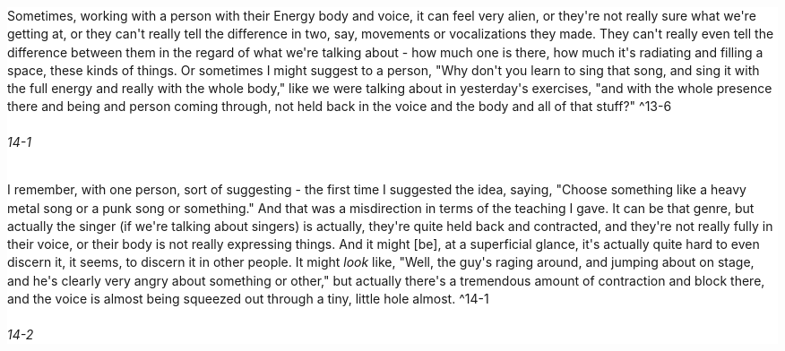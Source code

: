 Sometimes, working with a person with their <span class="firstLink"><a data-href="Energy body" class="internal-link">Energy body</a></span> and voice, it can feel very alien, or they're not really sure what we're getting at, or they can't really tell the difference in two, say, movements or vocalizations they made. They can't really even tell the difference between them in the regard of what we're talking about - how much one is there, how much it's radiating and filling a space, these kinds of things. Or sometimes I might suggest to a person, "Why don't you learn to sing that song, and sing it with the full <span class="firstLink"><a data-href="energy" class="internal-link">energy</a></span> and really with the <span class="firstLink"><a aria-label-position="top" aria-label="Embodiment" data-href="Embodiment" class="internal-link">whole body</a></span>," like we were talking about in yesterday's exercises, "and with the whole presence there and being and person coming through, not held back in the voice and the <span class="otherLink"><a aria-label-position="top" aria-label="Embodiment" data-href="Embodiment" class="internal-link">body</a></span> and all of that stuff?<span class="firstLink"><a aria-label-position="top" aria-label="Preliminaries Regarding Voice, Movement, and Gesture - Part 2 > Sometimes theres a lack of sensitivity to the energy body" data-href="Preliminaries Regarding Voice, Movement, and Gesture - Part 2#Sometimes there's a lack of sensitivity to the energy body" class="internal-link">&quot;</a></span> ^13-6
###### 14-1
I remember, with one person, sort of suggesting - the first time I suggested the idea, saying, "Choose something like a heavy metal song or a punk song or something." And that was a misdirection in terms of the teaching I gave. It can be that genre, but actually the singer (if we're talking about singers) is actually, they're quite held back and <span class="firstLink"><a aria-label-position="top" aria-label="Contraction" data-href="Contraction" class="internal-link">contracted</a></span>, and they're not really fully in their voice, or their <span class="firstLink"><a aria-label-position="top" aria-label="Embodiment" data-href="Embodiment" class="internal-link">body</a></span> is not really expressing things. And it might [be], at a superficial glance, it's actually quite hard to even discern it, it seems, to discern it in other people. It might _look_ like, "Well, the guy's raging around, and jumping about on stage, and he's clearly very angry about something or other," but actually there's a tremendous amount of <span class="firstLink"><a data-href="contraction" class="internal-link">contraction</a></span> and block there, and the voice is almost being squeezed out through a tiny, little hole almost<span class="firstLink"><a aria-label-position="top" aria-label="Preliminaries Regarding Voice, Movement, and Gesture - Part 2 > Loud Heavy Metal or Punk voices can still be contracted" data-href="Preliminaries Regarding Voice, Movement, and Gesture - Part 2#Loud Heavy Metal or Punk voices can still be contracted" class="internal-link">.</a></span> ^14-1
###### 14-2
